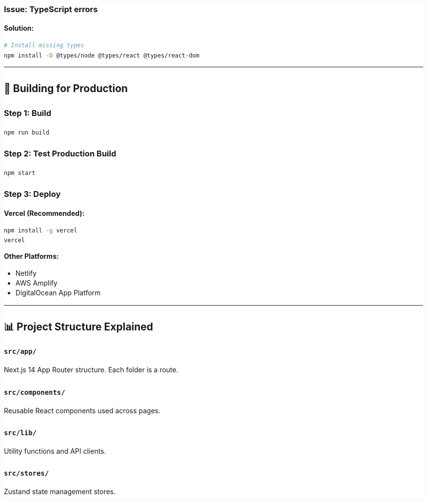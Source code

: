 ### Issue: TypeScript errors

**Solution:**
```bash
# Install missing types
npm install -D @types/node @types/react @types/react-dom
```

---

## 🚀 Building for Production

### Step 1: Build

```bash
npm run build
```

### Step 2: Test Production Build

```bash
npm start
```

### Step 3: Deploy

**Vercel (Recommended):**
```bash
npm install -g vercel
vercel
```

**Other Platforms:**
- Netlify
- AWS Amplify
- DigitalOcean App Platform

---

## 📊 Project Structure Explained

### `src/app/`
Next.js 14 App Router structure. Each folder is a route.

### `src/components/`
Reusable React components used across pages.

### `src/lib/`
Utility functions and API clients.

### `src/stores/`
Zustand state management stores.
